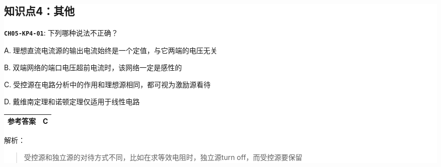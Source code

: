 ## 知识点4：其他

**`CH05-KP4-01`**: 下列哪种说法不正确？

A. 理想直流电流源的输出电流始终是一个定值，与它两端的电压无关

B. 双端网络的端口电压超前电流时，该网络一定是感性的

C. 受控源在电路分析中的作用和理想源相同，都可视为激励源看待

D. 戴维南定理和诺顿定理仅适用于线性电路

| 参考答案 | C    |
| -------- | ---- |

解析：

> 受控源和独立源的对待方式不同，比如在求等效电阻时，独立源turn off，而受控源要保留

